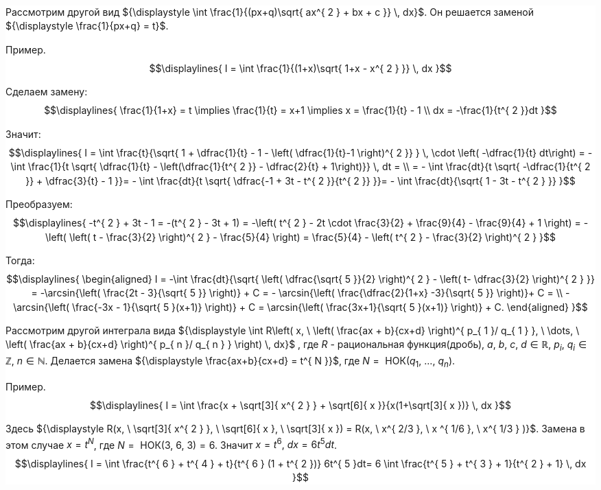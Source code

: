 
Рассмотрим другой вид ${\displaystyle \int \frac{1}{(px+q)\sqrt{ ax^{ 2 } + bx + c }} \, dx}$. Он решается заменой ${\displaystyle \frac{1}{px+q} = t}$.

Пример.
$$\displaylines{
I = \int \frac{1}{(1+x)\sqrt{ 1+x - x^{ 2 } }} \, dx
}$$

Сделаем замену:
$$\displaylines{
\frac{1}{1+x} = t \implies  \frac{1}{t} = x+1 \implies x = \frac{1}{t} - 1 \\
dx = -\frac{1}{t^{ 2 }}dt
}$$

Значит:
$$\displaylines{
I = \int \frac{t}{\sqrt{ 1 + \dfrac{1}{t} - 1 - \left( \dfrac{1}{t}-1 \right)^{ 2 }} } \, \cdot \left( -\dfrac{1}{t} dt\right) = - \int \frac{1}{t \sqrt{ \dfrac{1}{t} - \left(\dfrac{1}{t^{ 2 }} - \dfrac{2}{t} + 1\right)}} \, dt = \\
= - \int \frac{dt}{t \sqrt{ -\dfrac{1}{t^{ 2 }} + \dfrac{3}{t} - 1 }}= - \int \frac{dt}{t \sqrt{ \dfrac{-1 + 3t - t^{ 2 }}{t^{ 2 }} }}= - \int \frac{dt}{\sqrt{ 1 - 3t - t^{ 2 } }}   
}$$

Преобразуем:
$$\displaylines{
-t^{ 2 } + 3t - 1 = -(t^{ 2 } - 3t + 1) = -\left( t^{ 2 } - 2t \cdot  \frac{3}{2} + \frac{9}{4} - \frac{9}{4} + 1 \right) = - \left( \left( t - \frac{3}{2} \right)^{ 2 } - \frac{5}{4} \right) = \frac{5}{4} - \left( t^{ 2 } - \frac{3}{2} \right)^{ 2  }
}$$

Тогда:
$$\displaylines{
\begin{aligned}
I = -\int \frac{dt}{\sqrt{ \left( \dfrac{\sqrt{ 5 }}{2} \right)^{ 2 } -  \left( t- \dfrac{3}{2} \right)^{ 2 } }} = -\arcsin{\left( \frac{2t - 3}{\sqrt{ 5 }} \right)} + C = - \arcsin{\left( \frac{\dfrac{2}{1+x} -3}{\sqrt{ 5 }} \right)}+ C = \\
-\arcsin{\left( \frac{-3x - 1}{\sqrt{ 5 }(x+1)}  \right)} + C = \arcsin{\left( \frac{3x+1}{\sqrt{ 5 }(x+1)}  \right)} + C.
\end{aligned} 
}$$

Рассмотрим другой интеграла вида ${\displaystyle \int R\left( x, \ \left( \frac{ax + b}{cx+d} \right)^{ p_{ 1 }/ q_{ 1 } }, \ \dots, \ \left( \frac{ax + b}{cx+d} \right)^{ p_{ n }/ q_{ n } } \right) \, dx}$ , где ${\displaystyle R}$ - рациональная функция(дробь), ${\displaystyle a, \ b, \ c, \ d \in \mathbb{R}}$, ${\displaystyle p_{ i }, \ q_{ i } \in \mathbb{Z}}$, ${\displaystyle n \in\mathbb{N}}$. Делается замена ${\displaystyle \frac{ax+b}{cx+d} = t^{ N }}$, где ${\displaystyle N = \text{ НОК}(q_{ 1 }, \ \dots, \ q_{ n })}$.

Пример.
$$\displaylines{
I = \int \frac{x + \sqrt[3]{ x^{ 2 } } + \sqrt[6]{ x }}{x(1+\sqrt[3]{ x })}  \, dx 
}$$

Здесь ${\displaystyle R(x, \  \sqrt[3]{ x^{ 2 } }, \ \sqrt[6]{ x }, \ \sqrt[3]{ x }) = R(x, \ x^{ 2/3 }, \ x ^{ 1/6 }, \ x^{ 1/3 } )}$. Замена в этом случае ${\displaystyle x = t^{ N }}$, где ${\displaystyle N = \text{ НОК}(3, \ 6, \ 3) = 6}$. Значит ${\displaystyle x = t^{ 6 }, \  dx = 6t^{ 5 }dt}$.
$$\displaylines{
I = \int \frac{t^{ 6 } + t^{ 4 } + t}{t^{ 6 } (1 + t^{ 2 })}  6t^{ 5 }dt= 6 \int \frac{t^{ 5 } + t^{ 3 } + 1}{t^{ 2 } + 1} \, dx  
}$$
